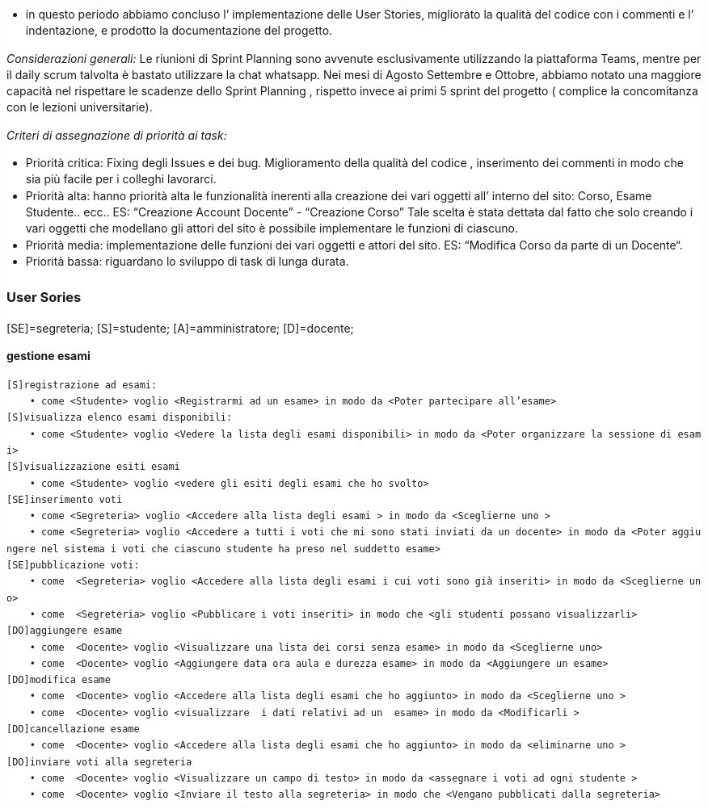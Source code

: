   - in questo periodo abbiamo concluso l’ implementazione delle User Stories, migliorato la qualità del codice con i commenti e l’ indentazione, e prodotto la documentazione del progetto.

*Considerazioni generali:*
Le riunioni di Sprint Planning sono avvenute esclusivamente utilizzando la piattaforma Teams, mentre per il daily scrum talvolta è bastato utilizzare la chat whatsapp.
Nei mesi di Agosto Settembre e Ottobre, abbiamo notato una maggiore capacità nel rispettare le scadenze dello Sprint Planning , rispetto invece ai primi 5 sprint del progetto ( complice la concomitanza con le lezioni universitarie).

*Criteri di assegnazione di priorità ai task:*
- Priorità critica:  Fixing degli Issues e dei bug. Miglioramento della qualità del codice , inserimento dei commenti in modo che sia più facile per i colleghi lavorarci.
- Priorità alta: hanno priorità alta le funzionalità inerenti alla creazione dei vari oggetti all’ interno del sito: Corso, Esame Studente.. ecc.. ES: “Creazione Account Docente” - “Creazione Corso”     Tale scelta è stata dettata dal fatto che solo creando i vari oggetti che modellano gli attori del sito è possibile implementare le funzioni di ciascuno.
- Priorità media: implementazione delle funzioni dei vari oggetti e attori del sito. ES: “Modifica Corso da parte di un Docente“.
- Priorità bassa: riguardano lo sviluppo di task di lunga durata.

### **User Sories**

[SE]=segreteria; 
[S]=studente; 
[A]=amministratore; 
[D]=docente;

**gestione esami**

```
[S]registrazione ad esami:
    • come <Studente> voglio <Registrarmi ad un esame> in modo da <Poter partecipare all’esame>
[S]visualizza elenco esami disponibili:
    • come <Studente> voglio <Vedere la lista degli esami disponibili> in modo da <Poter organizzare la sessione di esami>
[S]visualizzazione esiti esami
    • come <Studente> voglio <vedere gli esiti degli esami che ho svolto> 
[SE]inserimento voti
    • come <Segreteria> voglio <Accedere alla lista degli esami > in modo da <Sceglierne uno >
    • come <Segreteria> voglio <Accedere a tutti i voti che mi sono stati inviati da un docente> in modo da <Poter aggiungere nel sistema i voti che ciascuno studente ha preso nel suddetto esame>
[SE]pubblicazione voti:
    • come  <Segreteria> voglio <Accedere alla lista degli esami i cui voti sono già inseriti> in modo da <Sceglierne uno>
    • come  <Segreteria> voglio <Pubblicare i voti inseriti> in modo che <gli studenti possano visualizzarli>
[DO]aggiungere esame
    • come  <Docente> voglio <Visualizzare una lista dei corsi senza esame> in modo da <Sceglierne uno>
    • come  <Docente> voglio <Aggiungere data ora aula e durezza esame> in modo da <Aggiungere un esame>
[DO]modifica esame
    • come  <Docente> voglio <Accedere alla lista degli esami che ho aggiunto> in modo da <Sceglierne uno >
    • come  <Docente> voglio <visualizzare  i dati relativi ad un  esame> in modo da <Modificarli >
[DO]cancellazione esame
    • come  <Docente> voglio <Accedere alla lista degli esami che ho aggiunto> in modo da <eliminarne uno >
[DO]inviare voti alla segreteria
    • come  <Docente> voglio <Visualizzare un campo di testo> in modo da <assegnare i voti ad ogni studente >
    • come  <Docente> voglio <Inviare il testo alla segreteria> in modo che <Vengano pubblicati dalla segreteria> 
```
